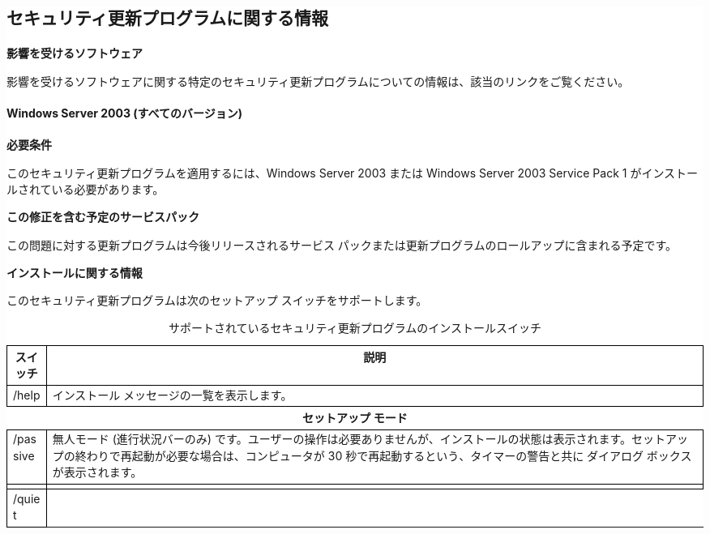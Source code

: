 セキュリティ更新プログラムに関する情報
--------------------------------------

<span></span>
**影響を受けるソフトウェア**

影響を受けるソフトウェアに関する特定のセキュリティ更新プログラムについての情報は、該当のリンクをご覧ください。

#### Windows Server 2003 (すべてのバージョン)

**必要条件**

このセキュリティ更新プログラムを適用するには、Windows Server 2003 または Windows Server 2003 Service Pack 1 がインストールされている必要があります。

**この修正を含む予定のサービスパック**

この問題に対する更新プログラムは今後リリースされるサービス パックまたは更新プログラムのロールアップに含まれる予定です。

**インストールに関する情報**

このセキュリティ更新プログラムは次のセットアップ スイッチをサポートします。

<table class="dataTable">
<caption>
サポートされているセキュリティ更新プログラムのインストールスイッチ
</caption>
<tr class="thead">
<th style="border:1px solid black;" >
スイッチ
</th>
<th style="border:1px solid black;" >
説明
</th>
</tr>
<tr>
<td style="border:1px solid black;">
/help
</td>
<td style="border:1px solid black;">
インストール メッセージの一覧を表示します。
</td>
</tr>
<tr>
<th colspan="2">
セットアップ モード
</th>
</tr>
<tr class="alternateRow">
<td style="border:1px solid black;">
/passive
</td>
<td style="border:1px solid black;">
無人モード (進行状況バーのみ) です。ユーザーの操作は必要ありませんが、インストールの状態は表示されます。セットアップの終わりで再起動が必要な場合は、コンピュータが 30 秒で再起動するという、タイマーの警告と共に ダイアログ ボックスが表示されます。
</td>
</tr>
<tr>
<td style="border:1px solid black;">
</td>
<td style="border:1px solid black;">
</td>
</tr>
<tr class="alternateRow">
<td style="border:1px solid black;">
/quiet
</td>